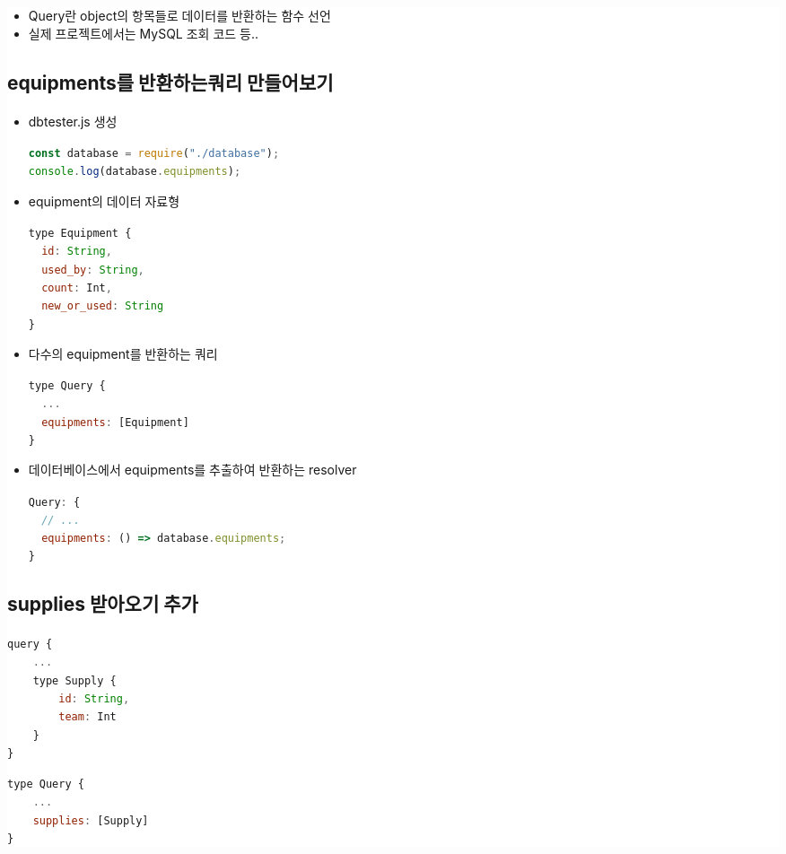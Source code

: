 - Query란 object의 항목들로 데이터를 반환하는 함수 선언
- 실제 프로젝트에서는 MySQL 조회 코드 등..

## equipments를 반환하는쿼리 만들어보기

- dbtester.js 생성

  ```js
  const database = require("./database");
  console.log(database.equipments);
  ```

- equipment의 데이터 자료형

  ```js
  type Equipment {
    id: String,
    used_by: String,
    count: Int,
    new_or_used: String
  }
  ```

- 다수의 equipment를 반환하는 쿼리

  ```js
  type Query {
    ...
    equipments: [Equipment]
  }
  ```

- 데이터베이스에서 equipments를 추출하여 반환하는 resolver

  ```js
  Query: {
    // ...
    equipments: () => database.equipments;
  }
  ```

## supplies 받아오기 추가

```js
query {
    ...
    type Supply {
        id: String,
        team: Int
    }
}
```

```js
type Query {
    ...
    supplies: [Supply]
}
```
